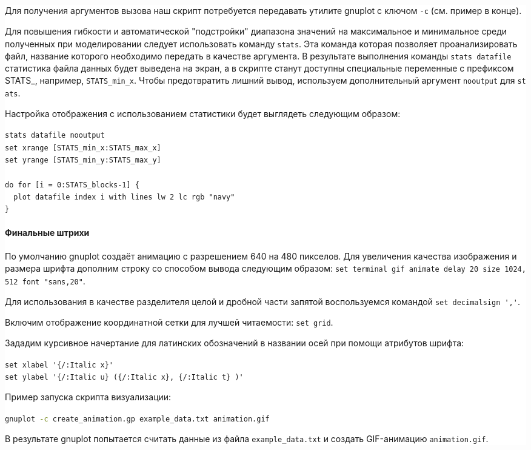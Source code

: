 Для получения аргументов вызова наш скрипт потребуется передавать утилите gnuplot с ключом `-c` (см. пример в конце).

Для повышения гибкости и автоматической "подстройки" диапазона значений на максимальное и минимальное среди полученных при моделировании следует использовать команду `stats`.
Эта команда которая позволяет проанализировать файл, название которого необходимо передать в качестве аргумента.
В результате выполнения команды `stats datafile` статистика файла данных будет выведена на экран, а в скрипте станут доступны специальные переменные с префиксом STATS_, например, `STATS_min_x`.
Чтобы предотвратить лишний вывод, используем дополнительный аргумент `nooutput` для `stats`.

Настройка отображения с использованием статистики будет выглядеть следующим образом:
```gnuplot
stats datafile nooutput
set xrange [STATS_min_x:STATS_max_x]
set yrange [STATS_min_y:STATS_max_y]

do for [i = 0:STATS_blocks-1] {
  plot datafile index i with lines lw 2 lc rgb "navy"
}
```

#### Финальные штрихи
По умолчанию gnuplot создаёт анимацию с разрешением 640 на 480 пикселов.
Для увеличения качества изображения и размера шрифта дополним строку со способом вывода следующим образом: `set terminal gif animate delay 20 size 1024,512 font "sans,20"`.

Для использования в качестве разделителя целой и дробной части запятой воспользуемся командой `set decimalsign ','`.

Включим отображение координатной сетки для лучшей читаемости: `set grid`.

Зададим курсивное начертание для латинских обозначений в названии осей при помощи атрибутов шрифта:
```gnuplot
set xlabel '{/:Italic x}'
set ylabel '{/:Italic u} ({/:Italic x}, {/:Italic t} )'
```

Пример запуска скрипта визуализации:
```bash
gnuplot -c create_animation.gp example_data.txt animation.gif
```

В результате gnuplot попытается считать данные из файла `example_data.txt` и создать GIF-анимацию `animation.gif`.
